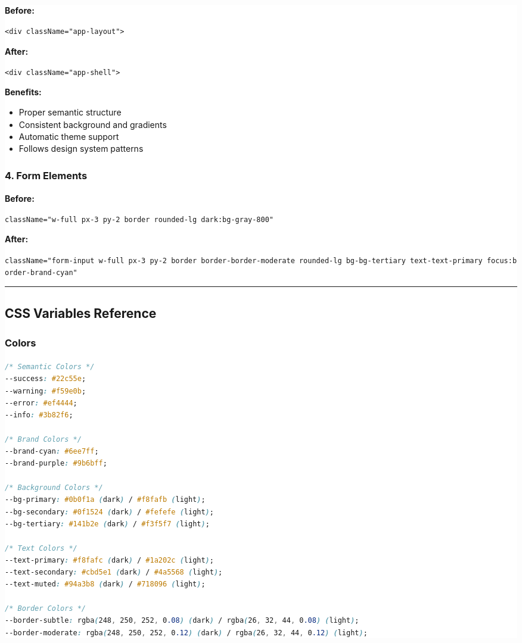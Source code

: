 **Before:**
```tsx
<div className="app-layout">
```

**After:**
```tsx
<div className="app-shell">
```

**Benefits:**
- Proper semantic structure
- Consistent background and gradients
- Automatic theme support
- Follows design system patterns

### 4. Form Elements

**Before:**
```tsx
className="w-full px-3 py-2 border rounded-lg dark:bg-gray-800"
```

**After:**
```tsx
className="form-input w-full px-3 py-2 border border-border-moderate rounded-lg bg-bg-tertiary text-text-primary focus:border-brand-cyan"
```

---

## CSS Variables Reference

### Colors
```css
/* Semantic Colors */
--success: #22c55e;
--warning: #f59e0b;
--error: #ef4444;
--info: #3b82f6;

/* Brand Colors */
--brand-cyan: #6ee7ff;
--brand-purple: #9b6bff;

/* Background Colors */
--bg-primary: #0b0f1a (dark) / #f8fafb (light);
--bg-secondary: #0f1524 (dark) / #fefefe (light);
--bg-tertiary: #141b2e (dark) / #f3f5f7 (light);

/* Text Colors */
--text-primary: #f8fafc (dark) / #1a202c (light);
--text-secondary: #cbd5e1 (dark) / #4a5568 (light);
--text-muted: #94a3b8 (dark) / #718096 (light);

/* Border Colors */
--border-subtle: rgba(248, 250, 252, 0.08) (dark) / rgba(26, 32, 44, 0.08) (light);
--border-moderate: rgba(248, 250, 252, 0.12) (dark) / rgba(26, 32, 44, 0.12) (light);
```
